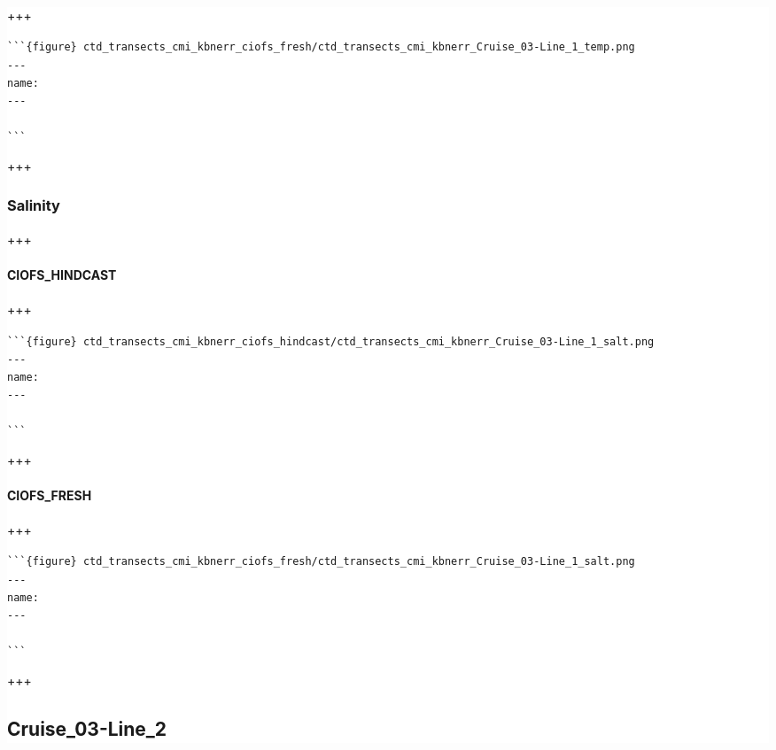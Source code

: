
+++



````{div} full-width                
```{figure} ctd_transects_cmi_kbnerr_ciofs_fresh/ctd_transects_cmi_kbnerr_Cruise_03-Line_1_temp.png
---
name: 
---

```
````


+++

### Salinity


+++

#### CIOFS_HINDCAST


+++



````{div} full-width                
```{figure} ctd_transects_cmi_kbnerr_ciofs_hindcast/ctd_transects_cmi_kbnerr_Cruise_03-Line_1_salt.png
---
name: 
---

```
````


+++

#### CIOFS_FRESH


+++



````{div} full-width                
```{figure} ctd_transects_cmi_kbnerr_ciofs_fresh/ctd_transects_cmi_kbnerr_Cruise_03-Line_1_salt.png
---
name: 
---

```
````


+++

## Cruise_03-Line_2

